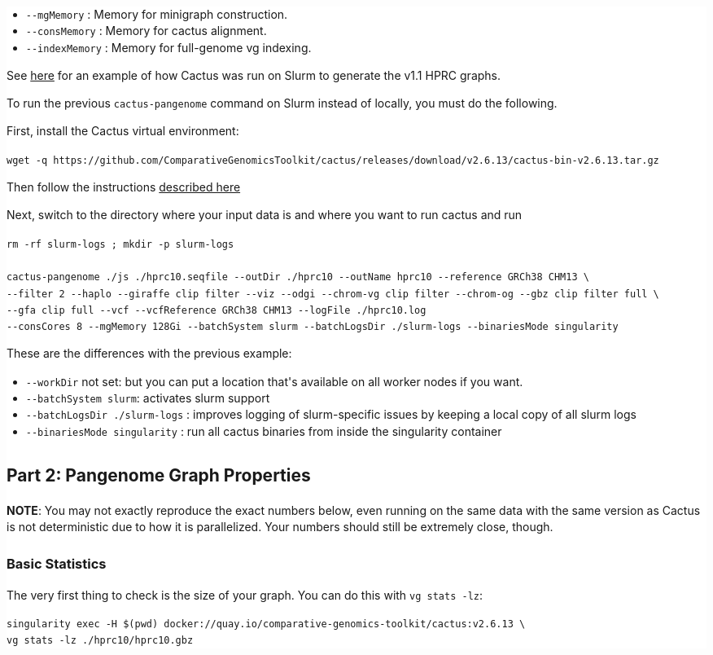 * `--mgMemory` : Memory for minigraph construction.
* `--consMemory` : Memory for cactus alignment.
* `--indexMemory` : Memory for full-genome vg indexing.

See [here](https://github.com/ComparativeGenomicsToolkit/cactus/blob/hprc-v1.1/doc/mc-pangenomes/hprc-v1.1-mc.md#pangenie-filtering) for an example of how Cactus was run on Slurm to generate the v1.1 HPRC graphs. 

To run the previous `cactus-pangenome` command on Slurm instead of locally, you must do the following.

First, install the Cactus virtual environment:

```
wget -q https://github.com/ComparativeGenomicsToolkit/cactus/releases/download/v2.6.13/cactus-bin-v2.6.13.tar.gz
```
Then follow the instructions [described here](https://github.com/ComparativeGenomicsToolkit/cactus/blob/v2.6.13/BIN-INSTALL.md)

Next, switch to the directory where your input data is and where you want to run cactus and run

```
rm -rf slurm-logs ; mkdir -p slurm-logs

cactus-pangenome ./js ./hprc10.seqfile --outDir ./hprc10 --outName hprc10 --reference GRCh38 CHM13 \
--filter 2 --haplo --giraffe clip filter --viz --odgi --chrom-vg clip filter --chrom-og --gbz clip filter full \
--gfa clip full --vcf --vcfReference GRCh38 CHM13 --logFile ./hprc10.log
--consCores 8 --mgMemory 128Gi --batchSystem slurm --batchLogsDir ./slurm-logs --binariesMode singularity
```

These are the differences with the previous example:
* `--workDir` not set: but you can put a location that's available on all worker nodes if you want.
* `--batchSystem slurm`: activates slurm support
* `--batchLogsDir ./slurm-logs` : improves logging of slurm-specific issues by keeping a local copy of all slurm logs
* `--binariesMode singularity` : run all cactus binaries from inside the singularity container


## Part 2: Pangenome Graph Properties

**NOTE**: You may not exactly reproduce the exact numbers below, even running on the same data with the same version as Cactus is not deterministic due to how it is parallelized.  Your numbers should still be extremely close, though.

### Basic Statistics

The very first thing to check is the size of your graph.  You can do this with `vg stats -lz`:

```
singularity exec -H $(pwd) docker://quay.io/comparative-genomics-toolkit/cactus:v2.6.13 \
vg stats -lz ./hprc10/hprc10.gbz

```
